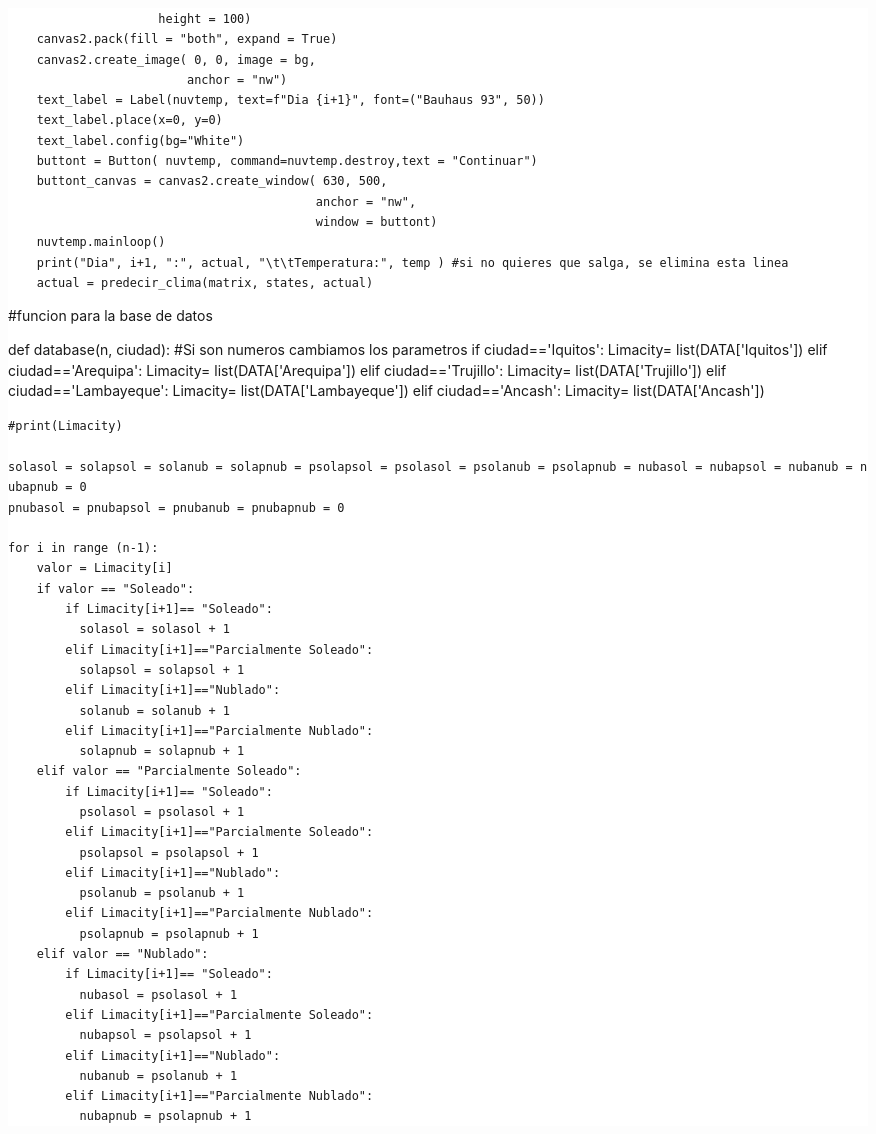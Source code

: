                          height = 100) 
        canvas2.pack(fill = "both", expand = True) 
        canvas2.create_image( 0, 0, image = bg,  
                             anchor = "nw") 
        text_label = Label(nuvtemp, text=f"Dia {i+1}", font=("Bauhaus 93", 50))
        text_label.place(x=0, y=0)
        text_label.config(bg="White")
        buttont = Button( nuvtemp, command=nuvtemp.destroy,text = "Continuar") 
        buttont_canvas = canvas2.create_window( 630, 500,  
                                               anchor = "nw", 
                                               window = buttont)  
        nuvtemp.mainloop()
        print("Dia", i+1, ":", actual, "\t\tTemperatura:", temp ) #si no quieres que salga, se elimina esta linea
        actual = predecir_clima(matrix, states, actual)
#funcion para la base de datos

def database(n, ciudad):
    #Si son numeros cambiamos los parametros
    if ciudad=='Iquitos':
        Limacity= list(DATA['Iquitos'])
    elif ciudad=='Arequipa':
        Limacity= list(DATA['Arequipa'])
    elif ciudad=='Trujillo':
        Limacity= list(DATA['Trujillo'])
    elif ciudad=='Lambayeque':
        Limacity= list(DATA['Lambayeque'])
    elif ciudad=='Ancash':
        Limacity= list(DATA['Ancash'])

    
    #print(Limacity)
    
    solasol = solapsol = solanub = solapnub = psolapsol = psolasol = psolanub = psolapnub = nubasol = nubapsol = nubanub = nubapnub = 0
    pnubasol = pnubapsol = pnubanub = pnubapnub = 0
    
    for i in range (n-1):
        valor = Limacity[i]
        if valor == "Soleado":
            if Limacity[i+1]== "Soleado":
              solasol = solasol + 1 
            elif Limacity[i+1]=="Parcialmente Soleado":
              solapsol = solapsol + 1 
            elif Limacity[i+1]=="Nublado":
              solanub = solanub + 1
            elif Limacity[i+1]=="Parcialmente Nublado":
              solapnub = solapnub + 1
        elif valor == "Parcialmente Soleado":
            if Limacity[i+1]== "Soleado":
              psolasol = psolasol + 1 
            elif Limacity[i+1]=="Parcialmente Soleado":
              psolapsol = psolapsol + 1
            elif Limacity[i+1]=="Nublado":
              psolanub = psolanub + 1
            elif Limacity[i+1]=="Parcialmente Nublado":
              psolapnub = psolapnub + 1
        elif valor == "Nublado":
            if Limacity[i+1]== "Soleado":
              nubasol = psolasol + 1 
            elif Limacity[i+1]=="Parcialmente Soleado":
              nubapsol = psolapsol + 1
            elif Limacity[i+1]=="Nublado":
              nubanub = psolanub + 1
            elif Limacity[i+1]=="Parcialmente Nublado":
              nubapnub = psolapnub + 1